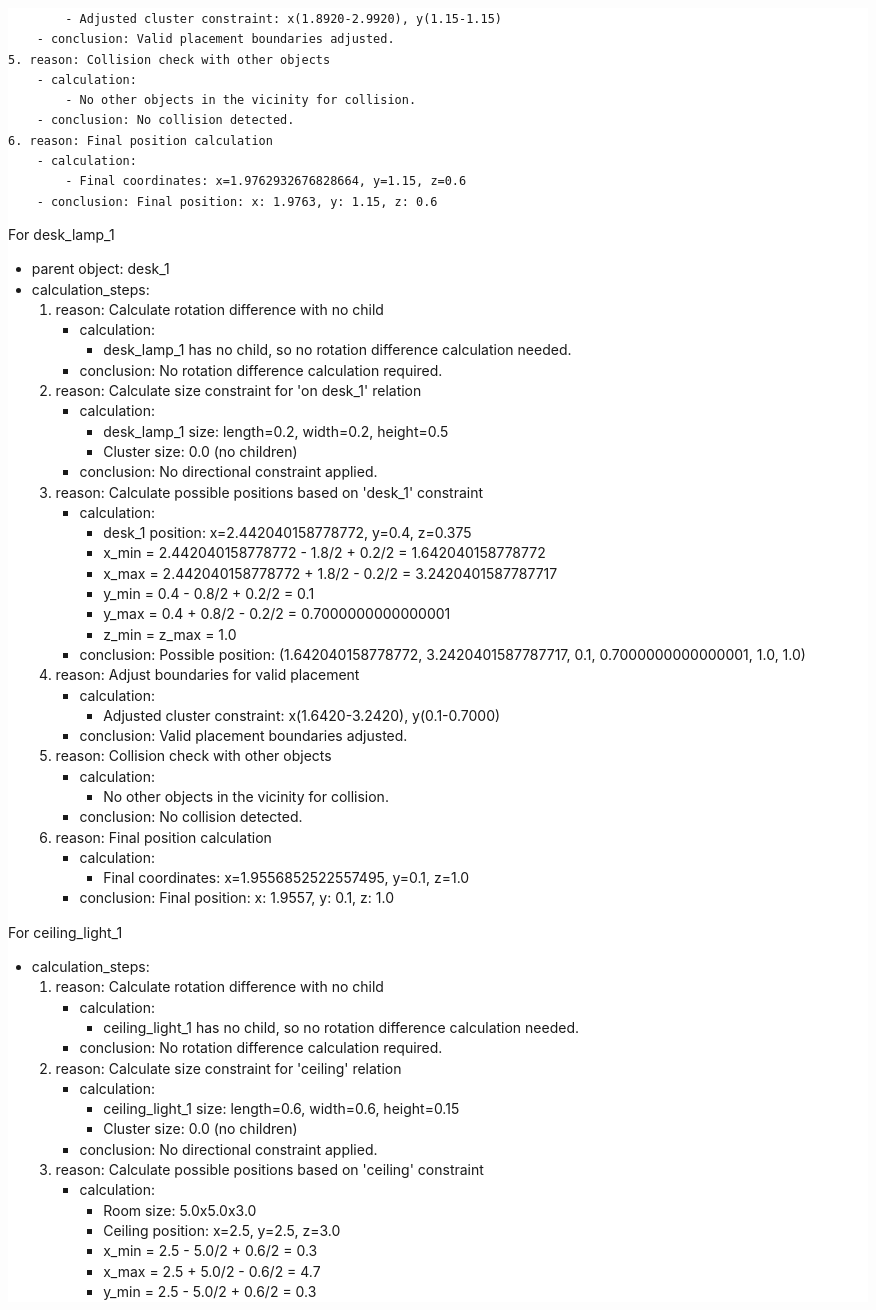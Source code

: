             - Adjusted cluster constraint: x(1.8920-2.9920), y(1.15-1.15)
        - conclusion: Valid placement boundaries adjusted.
    5. reason: Collision check with other objects
        - calculation:
            - No other objects in the vicinity for collision.
        - conclusion: No collision detected.
    6. reason: Final position calculation
        - calculation:
            - Final coordinates: x=1.9762932676828664, y=1.15, z=0.6
        - conclusion: Final position: x: 1.9763, y: 1.15, z: 0.6

For desk_lamp_1
- parent object: desk_1
- calculation_steps:
    1. reason: Calculate rotation difference with no child
        - calculation:
            - desk_lamp_1 has no child, so no rotation difference calculation needed.
        - conclusion: No rotation difference calculation required.
    2. reason: Calculate size constraint for 'on desk_1' relation
        - calculation:
            - desk_lamp_1 size: length=0.2, width=0.2, height=0.5
            - Cluster size: 0.0 (no children)
        - conclusion: No directional constraint applied.
    3. reason: Calculate possible positions based on 'desk_1' constraint
        - calculation:
            - desk_1 position: x=2.442040158778772, y=0.4, z=0.375
            - x_min = 2.442040158778772 - 1.8/2 + 0.2/2 = 1.642040158778772
            - x_max = 2.442040158778772 + 1.8/2 - 0.2/2 = 3.2420401587787717
            - y_min = 0.4 - 0.8/2 + 0.2/2 = 0.1
            - y_max = 0.4 + 0.8/2 - 0.2/2 = 0.7000000000000001
            - z_min = z_max = 1.0
        - conclusion: Possible position: (1.642040158778772, 3.2420401587787717, 0.1, 0.7000000000000001, 1.0, 1.0)
    4. reason: Adjust boundaries for valid placement
        - calculation:
            - Adjusted cluster constraint: x(1.6420-3.2420), y(0.1-0.7000)
        - conclusion: Valid placement boundaries adjusted.
    5. reason: Collision check with other objects
        - calculation:
            - No other objects in the vicinity for collision.
        - conclusion: No collision detected.
    6. reason: Final position calculation
        - calculation:
            - Final coordinates: x=1.9556852522557495, y=0.1, z=1.0
        - conclusion: Final position: x: 1.9557, y: 0.1, z: 1.0

For ceiling_light_1
- calculation_steps:
    1. reason: Calculate rotation difference with no child
        - calculation:
            - ceiling_light_1 has no child, so no rotation difference calculation needed.
        - conclusion: No rotation difference calculation required.
    2. reason: Calculate size constraint for 'ceiling' relation
        - calculation:
            - ceiling_light_1 size: length=0.6, width=0.6, height=0.15
            - Cluster size: 0.0 (no children)
        - conclusion: No directional constraint applied.
    3. reason: Calculate possible positions based on 'ceiling' constraint
        - calculation:
            - Room size: 5.0x5.0x3.0
            - Ceiling position: x=2.5, y=2.5, z=3.0
            - x_min = 2.5 - 5.0/2 + 0.6/2 = 0.3
            - x_max = 2.5 + 5.0/2 - 0.6/2 = 4.7
            - y_min = 2.5 - 5.0/2 + 0.6/2 = 0.3
